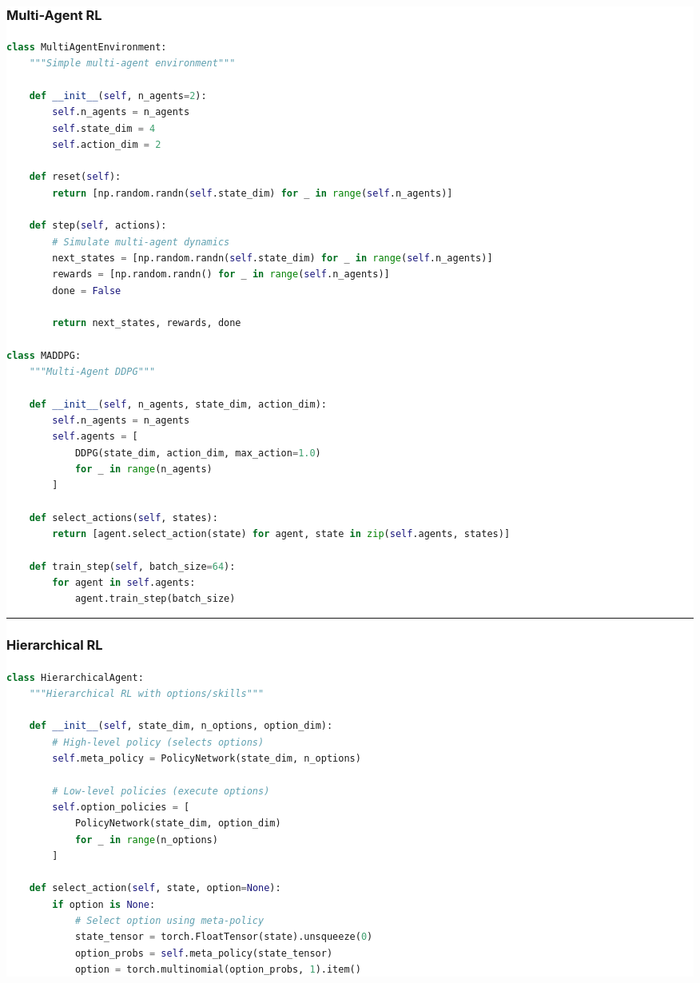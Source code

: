 ### Multi-Agent RL

```python
class MultiAgentEnvironment:
    """Simple multi-agent environment"""

    def __init__(self, n_agents=2):
        self.n_agents = n_agents
        self.state_dim = 4
        self.action_dim = 2

    def reset(self):
        return [np.random.randn(self.state_dim) for _ in range(self.n_agents)]

    def step(self, actions):
        # Simulate multi-agent dynamics
        next_states = [np.random.randn(self.state_dim) for _ in range(self.n_agents)]
        rewards = [np.random.randn() for _ in range(self.n_agents)]
        done = False

        return next_states, rewards, done

class MADDPG:
    """Multi-Agent DDPG"""

    def __init__(self, n_agents, state_dim, action_dim):
        self.n_agents = n_agents
        self.agents = [
            DDPG(state_dim, action_dim, max_action=1.0)
            for _ in range(n_agents)
        ]

    def select_actions(self, states):
        return [agent.select_action(state) for agent, state in zip(self.agents, states)]

    def train_step(self, batch_size=64):
        for agent in self.agents:
            agent.train_step(batch_size)
```

---

### Hierarchical RL

```python
class HierarchicalAgent:
    """Hierarchical RL with options/skills"""

    def __init__(self, state_dim, n_options, option_dim):
        # High-level policy (selects options)
        self.meta_policy = PolicyNetwork(state_dim, n_options)

        # Low-level policies (execute options)
        self.option_policies = [
            PolicyNetwork(state_dim, option_dim)
            for _ in range(n_options)
        ]

    def select_action(self, state, option=None):
        if option is None:
            # Select option using meta-policy
            state_tensor = torch.FloatTensor(state).unsqueeze(0)
            option_probs = self.meta_policy(state_tensor)
            option = torch.multinomial(option_probs, 1).item()
```